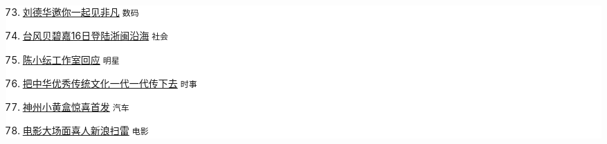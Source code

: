 73. [刘德华邀你一起见非凡](https://m.weibo.cn/search?containerid=100103type%3D1%26t%3D10%26q%3D%23%E5%88%98%E5%BE%B7%E5%8D%8E%E9%82%80%E4%BD%A0%E4%B8%80%E8%B5%B7%E8%A7%81%E9%9D%9E%E5%87%A1%23&stream_entry_id=31&isnewpage=1&extparam=seat%3D1%26topic_ad%3D1%26adid%3D254804%26lcate%3D5001%26band_rank%3D4%26filter_type%3Drealtimehot%26q%3D%2523%25E5%2588%2598%25E5%25BE%25B7%25E5%258D%258E%25E9%2582%2580%25E4%25BD%25A0%25E4%25B8%2580%25E8%25B5%25B7%25E8%25A7%2581%25E9%259D%259E%25E5%2587%25A1%2523%26dgr%3D0%26stream_entry_id%3D31%26cate%3D5001%26is_ad_pos%3D1%26c_type%3D31%26pos%3D3%26display_time%3D1726115376%26pre_seqid%3D172611537643100563146) `数码` 

74. [台风贝碧嘉16日登陆浙闽沿海](https://m.weibo.cn/search?containerid=100103type%3D1%26t%3D10%26q%3D%23%E5%8F%B0%E9%A3%8E%E8%B4%9D%E7%A2%A7%E5%98%8916%E6%97%A5%E7%99%BB%E9%99%86%E6%B5%99%E9%97%BD%E6%B2%BF%E6%B5%B7%23&stream_entry_id=31&isnewpage=1&extparam=seat%3D1%26stream_entry_id%3D31%26lcate%3D5001%26band_rank%3D48%26pos%3D49%26q%3D%2523%25E5%258F%25B0%25E9%25A3%258E%25E8%25B4%259D%25E7%25A2%25A7%25E5%2598%258916%25E6%2597%25A5%25E7%2599%25BB%25E9%2599%2586%25E6%25B5%2599%25E9%2597%25BD%25E6%25B2%25BF%25E6%25B5%25B7%2523%26dgr%3D0%26realpos%3D48%26cate%3D5001%26filter_type%3Drealtimehot%26flag%3D0%26c_type%3D31%26display_time%3D1726115376%26pre_seqid%3D172611537643100563146) `社会` 

75. [陈小纭工作室回应](https://m.weibo.cn/search?containerid=100103type%3D1%26t%3D10%26q%3D%E9%99%88%E5%B0%8F%E7%BA%AD%E5%B7%A5%E4%BD%9C%E5%AE%A4%E5%9B%9E%E5%BA%94&stream_entry_id=31&isnewpage=1&extparam=seat%3D1%26stream_entry_id%3D31%26lcate%3D5001%26band_rank%3D50%26pos%3D51%26q%3D%25E9%2599%2588%25E5%25B0%258F%25E7%25BA%25AD%25E5%25B7%25A5%25E4%25BD%259C%25E5%25AE%25A4%25E5%259B%259E%25E5%25BA%2594%26dgr%3D0%26realpos%3D50%26cate%3D5001%26filter_type%3Drealtimehot%26flag%3D1%26c_type%3D31%26display_time%3D1726115376%26pre_seqid%3D172611537643100563146) `明星` 

76. [把中华优秀传统文化一代一代传下去](https://m.weibo.cn/search?containerid=100103type%3D1%26t%3D10%26q%3D%23%E6%8A%8A%E4%B8%AD%E5%8D%8E%E4%BC%98%E7%A7%80%E4%BC%A0%E7%BB%9F%E6%96%87%E5%8C%96%E4%B8%80%E4%BB%A3%E4%B8%80%E4%BB%A3%E4%BC%A0%E4%B8%8B%E5%8E%BB%23&stream_entry_id=51&isnewpage=1&extparam=seat%3D1%26filter_type%3Drealtimehot%26stream_entry_id%3D51%26c_type%3D51%26q%3D%2523%25E6%258A%258A%25E4%25B8%25AD%25E5%258D%258E%25E4%25BC%2598%25E7%25A7%2580%25E4%25BC%25A0%25E7%25BB%259F%25E6%2596%2587%25E5%258C%2596%25E4%25B8%2580%25E4%25BB%25A3%25E4%25B8%2580%25E4%25BB%25A3%25E4%25BC%25A0%25E4%25B8%258B%25E5%258E%25BB%2523%26cate%3D10103%26dgr%3D0%26pos%3D0%26display_time%3D1726115315%26pre_seqid%3D1726115315059018328203) `时事` 

77. [神州小黄盒惊喜首发](https://m.weibo.cn/search?containerid=100103type%3D1%26t%3D10%26q%3D%23%E7%A5%9E%E5%B7%9E%E5%B0%8F%E9%BB%84%E7%9B%92%E6%83%8A%E5%96%9C%E9%A6%96%E5%8F%91%23&stream_entry_id=31&isnewpage=1&extparam=seat%3D1%26lcate%3D5001%26c_type%3D31%26band_rank%3D4%26cate%3D5001%26is_ad_pos%3D1%26pos%3D3%26adid%3D254849%26stream_entry_id%3D31%26filter_type%3Drealtimehot%26topic_ad%3D1%26q%3D%2523%25E7%25A5%259E%25E5%25B7%259E%25E5%25B0%258F%25E9%25BB%2584%25E7%259B%2592%25E6%2583%258A%25E5%2596%259C%25E9%25A6%2596%25E5%258F%2591%2523%26dgr%3D0%26display_time%3D1726115315%26pre_seqid%3D1726115315059018328203) `汽车` 

78. [电影大场面喜人新浪扫雷](https://m.weibo.cn/search?containerid=100103type%3D1%26t%3D10%26q%3D%23%E7%94%B5%E5%BD%B1%E5%A4%A7%E5%9C%BA%E9%9D%A2%E5%96%9C%E4%BA%BA%E6%96%B0%E6%B5%AA%E6%89%AB%E9%9B%B7%23&stream_entry_id=31&isnewpage=1&extparam=seat%3D1%26lcate%3D5001%26c_type%3D31%26band_rank%3D7%26cate%3D5001%26is_ad_pos%3D1%26pos%3D7%26adid%3D254852%26stream_entry_id%3D31%26filter_type%3Drealtimehot%26q%3D%2523%25E7%2594%25B5%25E5%25BD%25B1%25E5%25A4%25A7%25E5%259C%25BA%25E9%259D%25A2%25E5%2596%259C%25E4%25BA%25BA%25E6%2596%25B0%25E6%25B5%25AA%25E6%2589%25AB%25E9%259B%25B7%2523%26dgr%3D0%26display_time%3D1726115315%26pre_seqid%3D1726115315059018328203) `电影` 

